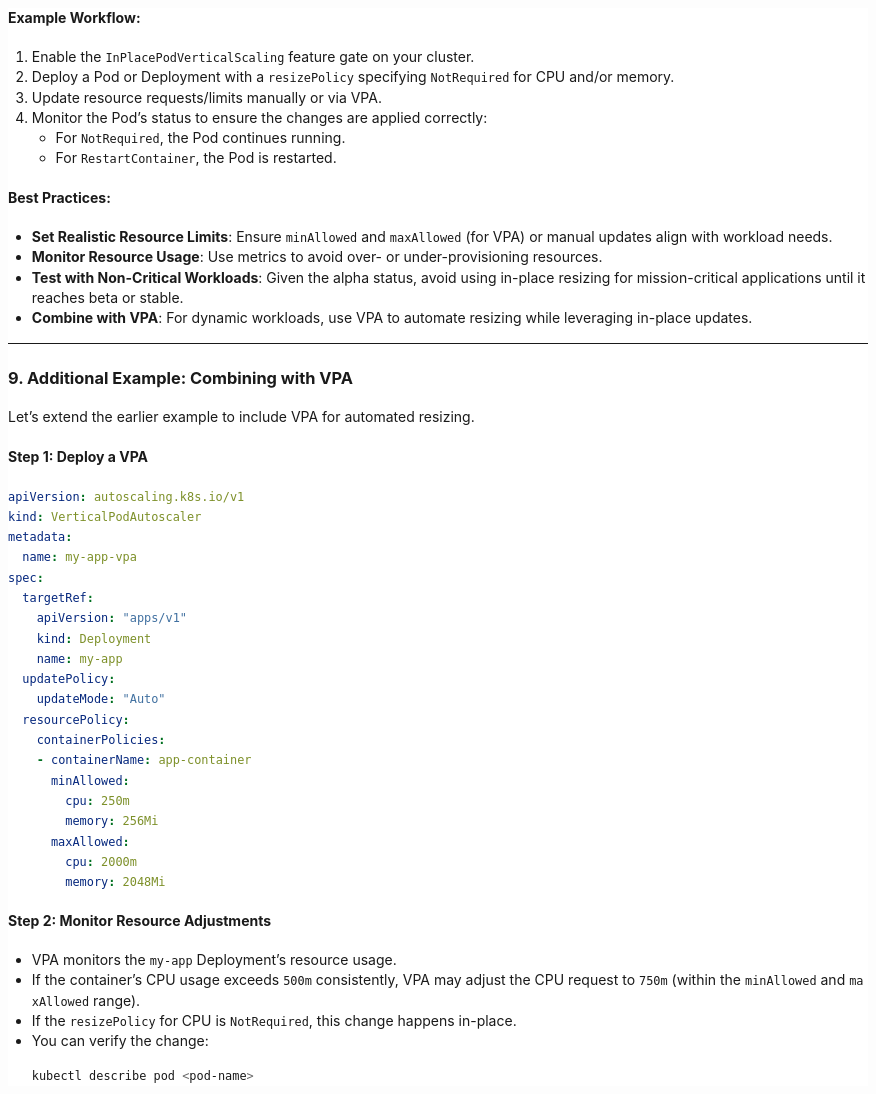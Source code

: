 #### **Example Workflow:**
1. Enable the `InPlacePodVerticalScaling` feature gate on your cluster.
2. Deploy a Pod or Deployment with a `resizePolicy` specifying `NotRequired` for CPU and/or memory.
3. Update resource requests/limits manually or via VPA.
4. Monitor the Pod’s status to ensure the changes are applied correctly:
   - For `NotRequired`, the Pod continues running.
   - For `RestartContainer`, the Pod is restarted.

#### **Best Practices:**
- **Set Realistic Resource Limits**: Ensure `minAllowed` and `maxAllowed` (for VPA) or manual updates align with workload needs.
- **Monitor Resource Usage**: Use metrics to avoid over- or under-provisioning resources.
- **Test with Non-Critical Workloads**: Given the alpha status, avoid using in-place resizing for mission-critical applications until it reaches beta or stable.
- **Combine with VPA**: For dynamic workloads, use VPA to automate resizing while leveraging in-place updates.

---

### **9. Additional Example: Combining with VPA**

Let’s extend the earlier example to include VPA for automated resizing.

#### **Step 1: Deploy a VPA**
```yaml
apiVersion: autoscaling.k8s.io/v1
kind: VerticalPodAutoscaler
metadata:
  name: my-app-vpa
spec:
  targetRef:
    apiVersion: "apps/v1"
    kind: Deployment
    name: my-app
  updatePolicy:
    updateMode: "Auto"
  resourcePolicy:
    containerPolicies:
    - containerName: app-container
      minAllowed:
        cpu: 250m
        memory: 256Mi
      maxAllowed:
        cpu: 2000m
        memory: 2048Mi
```

#### **Step 2: Monitor Resource Adjustments**
- VPA monitors the `my-app` Deployment’s resource usage.
- If the container’s CPU usage exceeds `500m` consistently, VPA may adjust the CPU request to `750m` (within the `minAllowed` and `maxAllowed` range).
- If the `resizePolicy` for CPU is `NotRequired`, this change happens in-place.
- You can verify the change:
  ```bash
  kubectl describe pod <pod-name>
  ```
